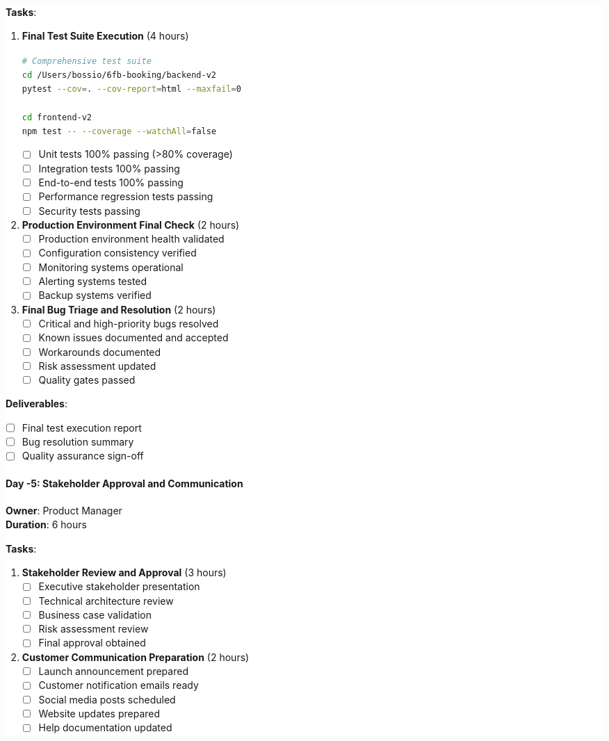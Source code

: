 **Tasks**:
1. **Final Test Suite Execution** (4 hours)
   ```bash
   # Comprehensive test suite
   cd /Users/bossio/6fb-booking/backend-v2
   pytest --cov=. --cov-report=html --maxfail=0
   
   cd frontend-v2
   npm test -- --coverage --watchAll=false
   ```
   - [ ] Unit tests 100% passing (>80% coverage)
   - [ ] Integration tests 100% passing
   - [ ] End-to-end tests 100% passing
   - [ ] Performance regression tests passing
   - [ ] Security tests passing

2. **Production Environment Final Check** (2 hours)
   - [ ] Production environment health validated
   - [ ] Configuration consistency verified
   - [ ] Monitoring systems operational
   - [ ] Alerting systems tested
   - [ ] Backup systems verified

3. **Final Bug Triage and Resolution** (2 hours)
   - [ ] Critical and high-priority bugs resolved
   - [ ] Known issues documented and accepted
   - [ ] Workarounds documented
   - [ ] Risk assessment updated
   - [ ] Quality gates passed

**Deliverables**:
- [ ] Final test execution report
- [ ] Bug resolution summary
- [ ] Quality assurance sign-off

#### Day -5: Stakeholder Approval and Communication
**Owner**: Product Manager  
**Duration**: 6 hours  

**Tasks**:
1. **Stakeholder Review and Approval** (3 hours)
   - [ ] Executive stakeholder presentation
   - [ ] Technical architecture review
   - [ ] Business case validation
   - [ ] Risk assessment review
   - [ ] Final approval obtained

2. **Customer Communication Preparation** (2 hours)
   - [ ] Launch announcement prepared
   - [ ] Customer notification emails ready
   - [ ] Social media posts scheduled
   - [ ] Website updates prepared
   - [ ] Help documentation updated
